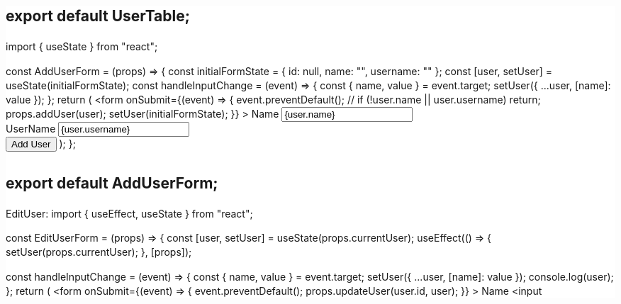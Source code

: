 export default UserTable;
-------------------------------------------------
import { useState } from "react";

const AddUserForm = (props) => {
  const initialFormState = { id: null, name: "", username: "" };
  const [user, setUser] = useState(initialFormState);
  const handleInputChange = (event) => {
    const { name, value } = event.target;
    setUser({ ...user, [name]: value });
  };
  return (
    <form
      onSubmit={(event) => {
        event.preventDefault();
        //  if (!user.name || user.username) return;
        props.addUser(user);
        setUser(initialFormState);
      }}
    >
      <label> Name </label>
      <input
        type="text"
        name="name"
        value={user.name}
        onChange={handleInputChange}
      />
      <br /> <label> UserName </label>
      <input
        type="text"
        name="username"
        value={user.username}
        onChange={handleInputChange}
      />
      <br />
      <button> Add User </button>
    </form>
  );
};

export default AddUserForm;
-----------------------------------------------------
EditUser:
import { useEffect, useState } from "react";

const EditUserForm = (props) => {
  const [user, setUser] = useState(props.currentUser);
  useEffect(() => {
    setUser(props.currentUser);
  }, [props]);

  const handleInputChange = (event) => {
    const { name, value } = event.target;
    setUser({ ...user, [name]: value });
    console.log(user);
  };
  return (
    <form
      onSubmit={(event) => {
        event.preventDefault();
        props.updateUser(user.id, user);
      }}
    >
      <label> Name </label>
      <input